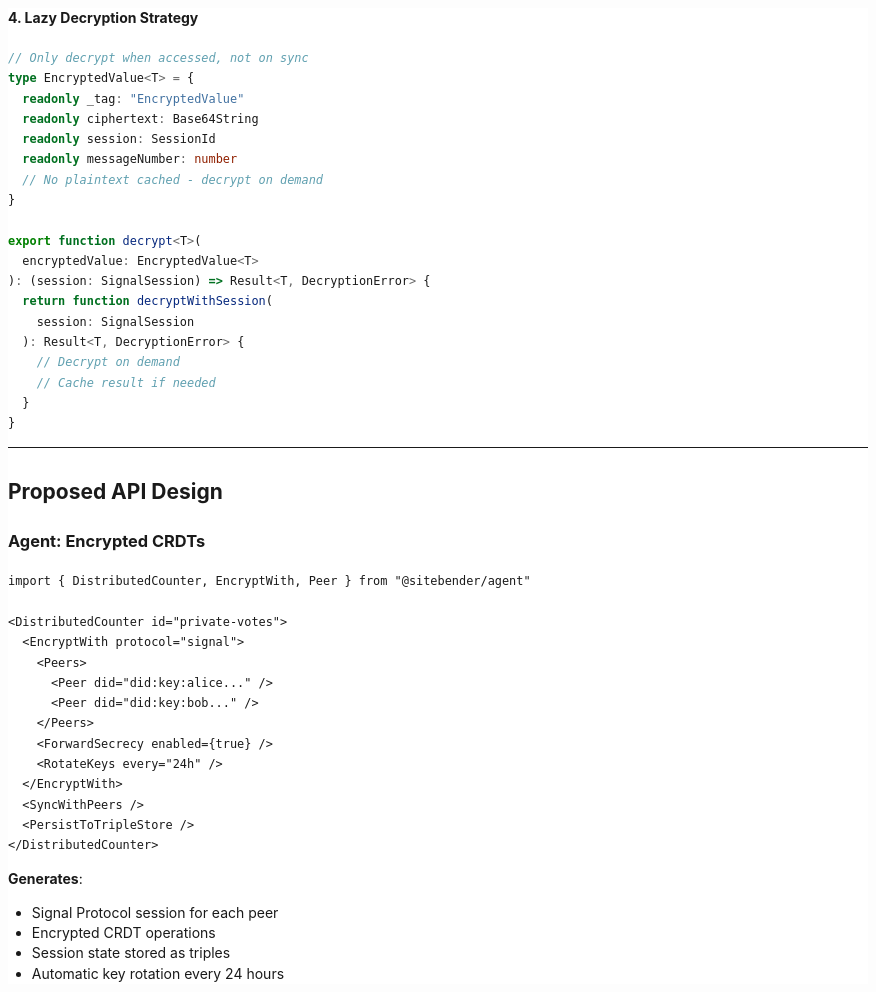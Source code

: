 #### 4. Lazy Decryption Strategy

```typescript
// Only decrypt when accessed, not on sync
type EncryptedValue<T> = {
  readonly _tag: "EncryptedValue"
  readonly ciphertext: Base64String
  readonly session: SessionId
  readonly messageNumber: number
  // No plaintext cached - decrypt on demand
}

export function decrypt<T>(
  encryptedValue: EncryptedValue<T>
): (session: SignalSession) => Result<T, DecryptionError> {
  return function decryptWithSession(
    session: SignalSession
  ): Result<T, DecryptionError> {
    // Decrypt on demand
    // Cache result if needed
  }
}
```

---

## Proposed API Design

### Agent: Encrypted CRDTs

```tsx
import { DistributedCounter, EncryptWith, Peer } from "@sitebender/agent"

<DistributedCounter id="private-votes">
  <EncryptWith protocol="signal">
    <Peers>
      <Peer did="did:key:alice..." />
      <Peer did="did:key:bob..." />
    </Peers>
    <ForwardSecrecy enabled={true} />
    <RotateKeys every="24h" />
  </EncryptWith>
  <SyncWithPeers />
  <PersistToTripleStore />
</DistributedCounter>
```

**Generates**:
- Signal Protocol session for each peer
- Encrypted CRDT operations
- Session state stored as triples
- Automatic key rotation every 24 hours
